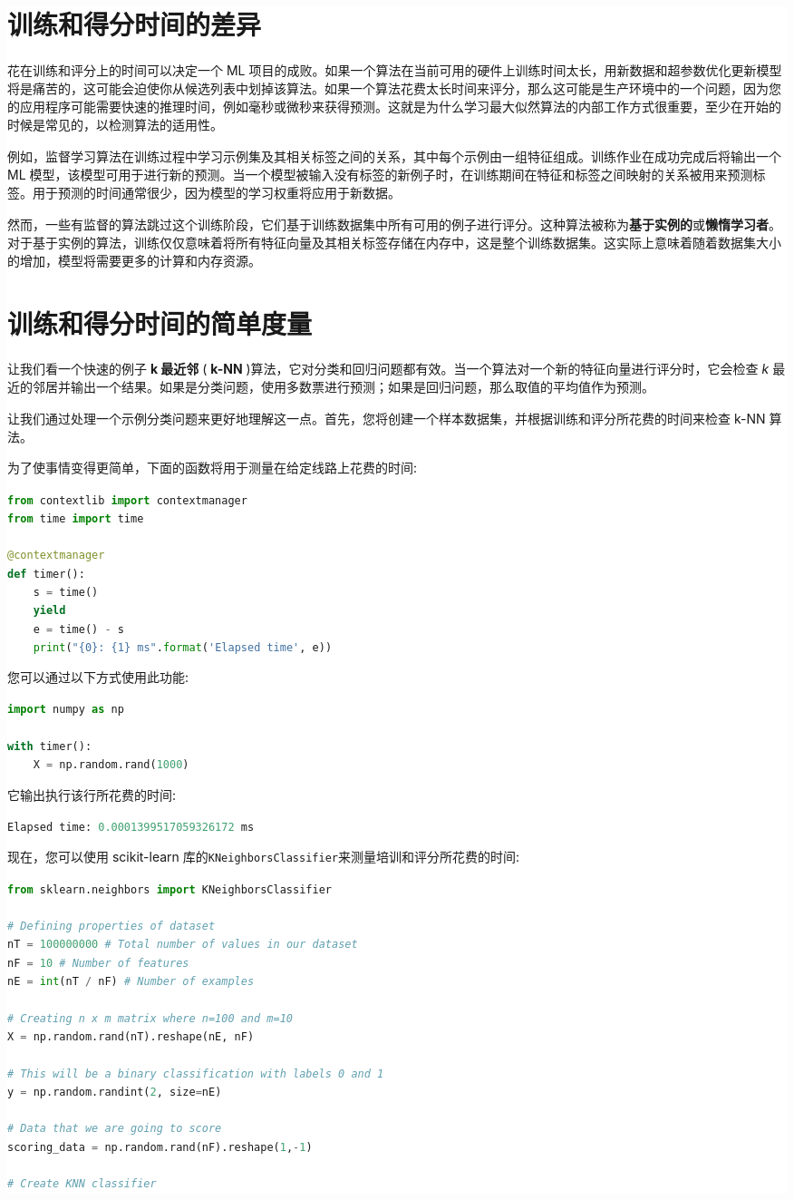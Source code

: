 # 训练和得分时间的差异

花在训练和评分上的时间可以决定一个 ML 项目的成败。如果一个算法在当前可用的硬件上训练时间太长，用新数据和超参数优化更新模型将是痛苦的，这可能会迫使你从候选列表中划掉该算法。如果一个算法花费太长时间来评分，那么这可能是生产环境中的一个问题，因为您的应用程序可能需要快速的推理时间，例如毫秒或微秒来获得预测。这就是为什么学习最大似然算法的内部工作方式很重要，至少在开始的时候是常见的，以检测算法的适用性。

例如，监督学习算法在训练过程中学习示例集及其相关标签之间的关系，其中每个示例由一组特征组成。训练作业在成功完成后将输出一个 ML 模型，该模型可用于进行新的预测。当一个模型被输入没有标签的新例子时，在训练期间在特征和标签之间映射的关系被用来预测标签。用于预测的时间通常很少，因为模型的学习权重将应用于新数据。

然而，一些有监督的算法跳过这个训练阶段，它们基于训练数据集中所有可用的例子进行评分。这种算法被称为**基于实例的**或**懒惰学习者**。对于基于实例的算法，训练仅仅意味着将所有特征向量及其相关标签存储在内存中，这是整个训练数据集。这实际上意味着随着数据集大小的增加，模型将需要更多的计算和内存资源。

# 训练和得分时间的简单度量

让我们看一个快速的例子 **k 最近邻** ( **k-NN** )算法，它对分类和回归问题都有效。当一个算法对一个新的特征向量进行评分时，它会检查 *k* 最近的邻居并输出一个结果。如果是分类问题，使用多数票进行预测；如果是回归问题，那么取值的平均值作为预测。

让我们通过处理一个示例分类问题来更好地理解这一点。首先，您将创建一个样本数据集，并根据训练和评分所花费的时间来检查 k-NN 算法。

为了使事情变得更简单，下面的函数将用于测量在给定线路上花费的时间:

```py
from contextlib import contextmanager
from time import time

@contextmanager
def timer():
    s = time()
    yield
    e = time() - s
    print("{0}: {1} ms".format('Elapsed time', e))
```

您可以通过以下方式使用此功能:

```py
import numpy as np

with timer():
    X = np.random.rand(1000)
```

它输出执行该行所花费的时间:

```py
Elapsed time: 0.0001399517059326172 ms
```

现在，您可以使用 scikit-learn 库的`KNeighborsClassifier`来测量培训和评分所花费的时间:

```py
from sklearn.neighbors import KNeighborsClassifier

# Defining properties of dataset
nT = 100000000 # Total number of values in our dataset
nF = 10 # Number of features
nE = int(nT / nF) # Number of examples

# Creating n x m matrix where n=100 and m=10
X = np.random.rand(nT).reshape(nE, nF)

# This will be a binary classification with labels 0 and 1
y = np.random.randint(2, size=nE)

# Data that we are going to score
scoring_data = np.random.rand(nF).reshape(1,-1)

# Create KNN classifier
```